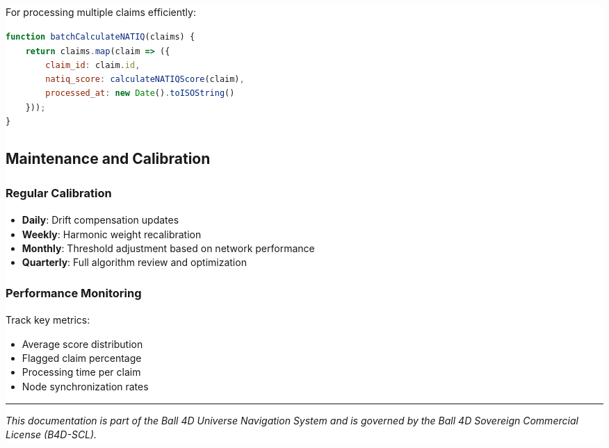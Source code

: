 For processing multiple claims efficiently:

```javascript
function batchCalculateNATIQ(claims) {
    return claims.map(claim => ({
        claim_id: claim.id,
        natiq_score: calculateNATIQScore(claim),
        processed_at: new Date().toISOString()
    }));
}
```

## Maintenance and Calibration

### Regular Calibration

- **Daily**: Drift compensation updates
- **Weekly**: Harmonic weight recalibration
- **Monthly**: Threshold adjustment based on network performance
- **Quarterly**: Full algorithm review and optimization

### Performance Monitoring

Track key metrics:
- Average score distribution
- Flagged claim percentage
- Processing time per claim
- Node synchronization rates

---

*This documentation is part of the Ball 4D Universe Navigation System and is governed by the Ball 4D Sovereign Commercial License (B4D-SCL).*